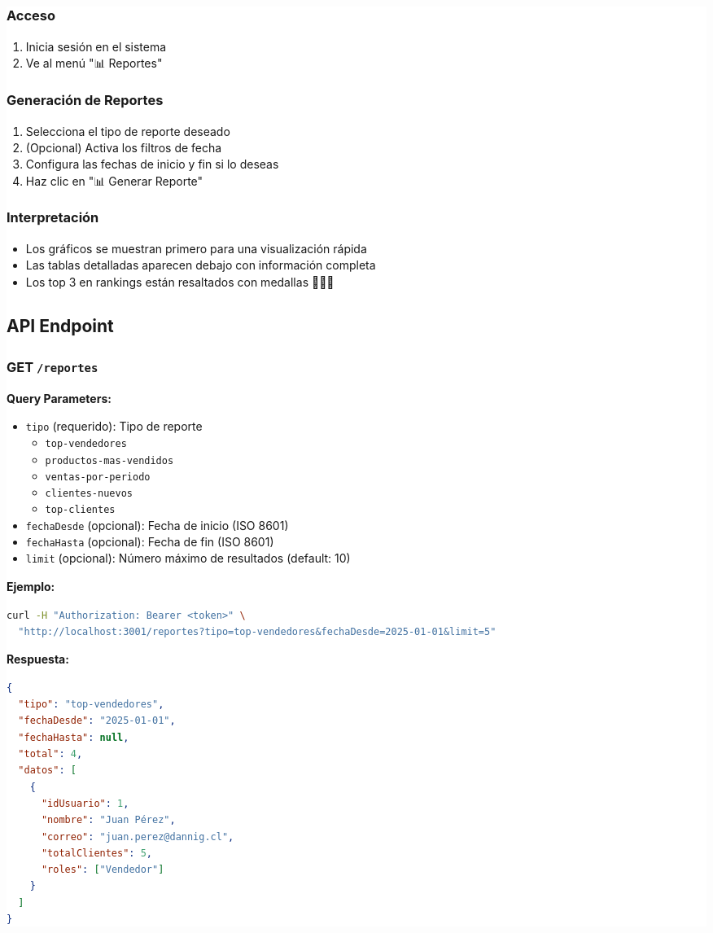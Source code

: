 ### Acceso
1. Inicia sesión en el sistema
2. Ve al menú "📊 Reportes"

### Generación de Reportes
1. Selecciona el tipo de reporte deseado
2. (Opcional) Activa los filtros de fecha
3. Configura las fechas de inicio y fin si lo deseas
4. Haz clic en "📊 Generar Reporte"

### Interpretación
- Los gráficos se muestran primero para una visualización rápida
- Las tablas detalladas aparecen debajo con información completa
- Los top 3 en rankings están resaltados con medallas 🥇🥈🥉

## API Endpoint

### GET `/reportes`

**Query Parameters:**
- `tipo` (requerido): Tipo de reporte
  - `top-vendedores`
  - `productos-mas-vendidos`
  - `ventas-por-periodo`
  - `clientes-nuevos`
  - `top-clientes`
- `fechaDesde` (opcional): Fecha de inicio (ISO 8601)
- `fechaHasta` (opcional): Fecha de fin (ISO 8601)
- `limit` (opcional): Número máximo de resultados (default: 10)

**Ejemplo:**
```bash
curl -H "Authorization: Bearer <token>" \
  "http://localhost:3001/reportes?tipo=top-vendedores&fechaDesde=2025-01-01&limit=5"
```

**Respuesta:**
```json
{
  "tipo": "top-vendedores",
  "fechaDesde": "2025-01-01",
  "fechaHasta": null,
  "total": 4,
  "datos": [
    {
      "idUsuario": 1,
      "nombre": "Juan Pérez",
      "correo": "juan.perez@dannig.cl",
      "totalClientes": 5,
      "roles": ["Vendedor"]
    }
  ]
}
```
